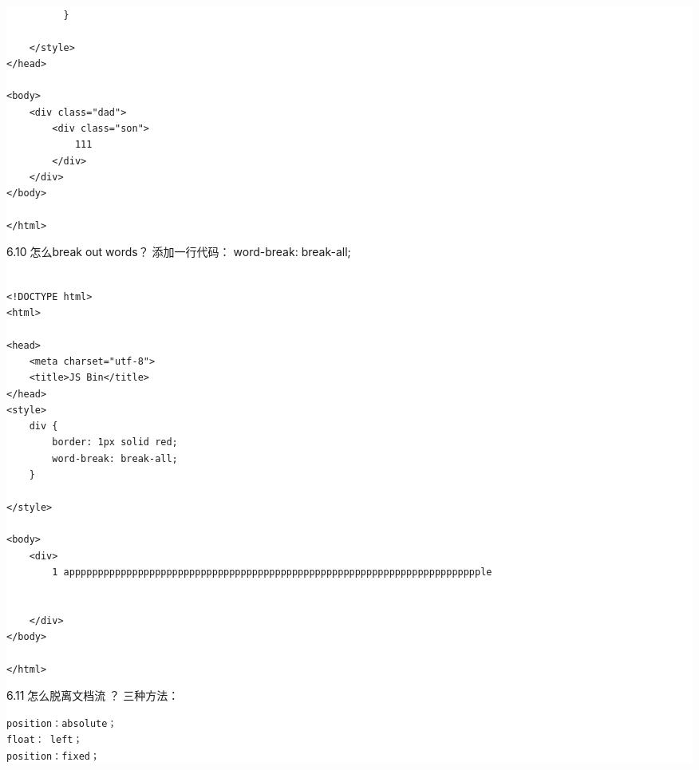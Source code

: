 ```
          }

    </style>
</head>

<body>
    <div class="dad">
        <div class="son">
            111
        </div>
    </div>
</body>

</html>
```


6.10 怎么break out words？
添加一行代码： word-break: break-all;

```

<!DOCTYPE html>
<html>

<head>
    <meta charset="utf-8">
    <title>JS Bin</title>
</head>
<style>
    div {
        border: 1px solid red;
        word-break: break-all;
    }

</style>

<body>
    <div>
        1 apppppppppppppppppppppppppppppppppppppppppppppppppppppppppppppppppppppppple


    </div>
</body>

</html>
```

6.11 怎么脱离文档流 ？
三种方法： 
```
position：absolute；
float： left；
position：fixed；
```

